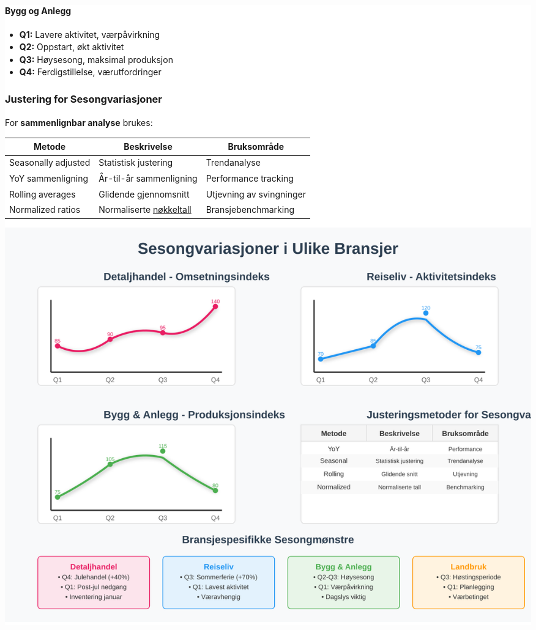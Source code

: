 #### Bygg og Anlegg
* **Q1:** Lavere aktivitet, værpåvirkning
* **Q2:** Oppstart, økt aktivitet
* **Q3:** Høysesong, maksimal produksjon
* **Q4:** Ferdigstillelse, værutfordringer

### Justering for Sesongvariasjoner

For **sammenlignbar analyse** brukes:

| **Metode** | **Beskrivelse** | **Bruksområde** |
|-----------|---------------|-----------------|
| Seasonally adjusted | Statistisk justering | Trendanalyse |
| YoY sammenligning | År-til-år sammenligning | Performance tracking |
| Rolling averages | Glidende gjennomsnitt | Utjevning av svingninger |
| Normalized ratios | Normaliserte [nøkkeltall](/blogs/regnskap/hva-er-nokkeltall "Hva er Nøkkeltall? Komplett Guide til Finansielle Nøkkeltall i Regnskap") | Bransjebenchmarking |

![Sesongvariasjoner](regnskapskvartaler-sesong.svg)
